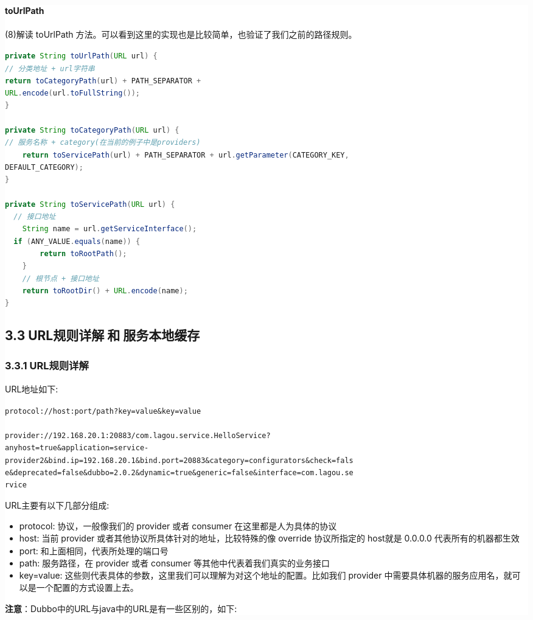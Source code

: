#### toUrlPath 

(8)解读 toUrlPath 方法。可以看到这里的实现也是比较简单，也验证了我们之前的路径规则。

```java
private String toUrlPath(URL url) {
// 分类地址 + url字符串
return toCategoryPath(url) + PATH_SEPARATOR +
URL.encode(url.toFullString());
}

private String toCategoryPath(URL url) {
// 服务名称 + category(在当前的例子中是providers)
    return toServicePath(url) + PATH_SEPARATOR + url.getParameter(CATEGORY_KEY,
DEFAULT_CATEGORY);
}

private String toServicePath(URL url) {
  // 接口地址
	String name = url.getServiceInterface(); 
  if (ANY_VALUE.equals(name)) {
        return toRootPath();
    }
	// 根节点 + 接口地址
    return toRootDir() + URL.encode(name);
}
```



## 3.3 URL规则详解 和 服务本地缓存 

### 3.3.1 URL规则详解

URL地址如下:

```
protocol://host:port/path?key=value&key=value

provider://192.168.20.1:20883/com.lagou.service.HelloService?
anyhost=true&application=service-
provider2&bind.ip=192.168.20.1&bind.port=20883&category=configurators&check=fals
e&deprecated=false&dubbo=2.0.2&dynamic=true&generic=false&interface=com.lagou.se
rvice
```

URL主要有以下几部分组成:

- protocol: 协议，一般像我们的 provider 或者 consumer 在这里都是人为具体的协议
- host: 当前 provider 或者其他协议所具体针对的地址，比较特殊的像 override 协议所指定的 host就是 0.0.0.0 代表所有的机器都生效
- port: 和上面相同，代表所处理的端口号
- path: 服务路径，在 provider 或者 consumer 等其他中代表着我们真实的业务接口
- key=value: 这些则代表具体的参数，这里我们可以理解为对这个地址的配置。比如我们 provider 中需要具体机器的服务应用名，就可以是一个配置的方式设置上去。

**注意**：Dubbo中的URL与java中的URL是有一些区别的，如下: 

